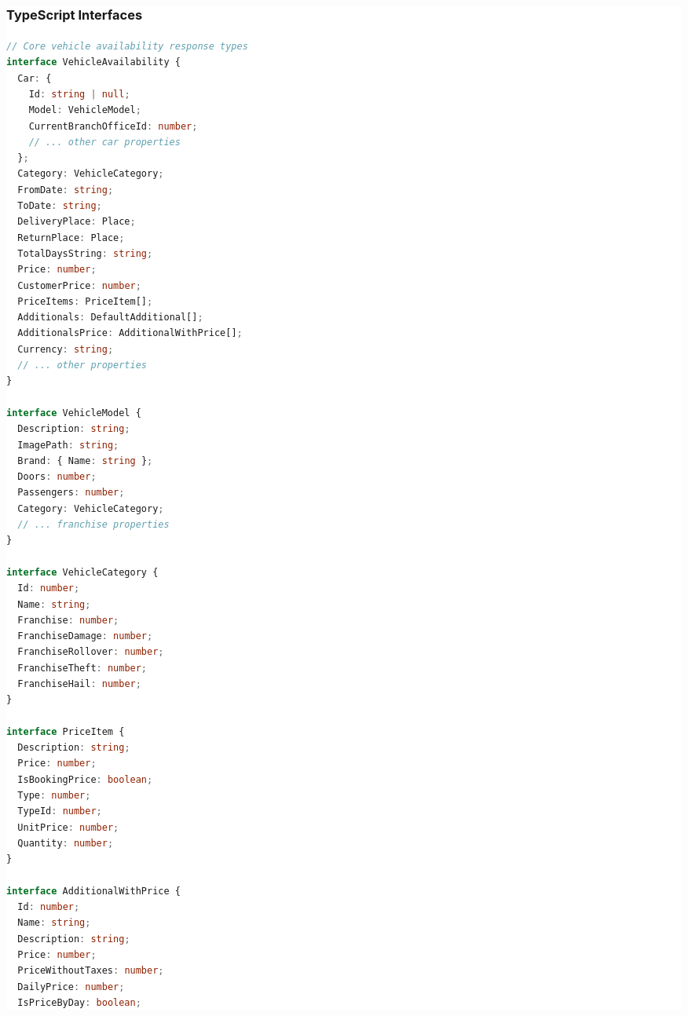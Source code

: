 ### TypeScript Interfaces
```typescript
// Core vehicle availability response types
interface VehicleAvailability {
  Car: {
    Id: string | null;
    Model: VehicleModel;
    CurrentBranchOfficeId: number;
    // ... other car properties
  };
  Category: VehicleCategory;
  FromDate: string;
  ToDate: string;
  DeliveryPlace: Place;
  ReturnPlace: Place;
  TotalDaysString: string;
  Price: number;
  CustomerPrice: number;
  PriceItems: PriceItem[];
  Additionals: DefaultAdditional[];
  AdditionalsPrice: AdditionalWithPrice[];
  Currency: string;
  // ... other properties
}

interface VehicleModel {
  Description: string;
  ImagePath: string;
  Brand: { Name: string };
  Doors: number;
  Passengers: number;
  Category: VehicleCategory;
  // ... franchise properties
}

interface VehicleCategory {
  Id: number;
  Name: string;
  Franchise: number;
  FranchiseDamage: number;
  FranchiseRollover: number;
  FranchiseTheft: number;
  FranchiseHail: number;
}

interface PriceItem {
  Description: string;
  Price: number;
  IsBookingPrice: boolean;
  Type: number;
  TypeId: number;
  UnitPrice: number;
  Quantity: number;
}

interface AdditionalWithPrice {
  Id: number;
  Name: string;
  Description: string;
  Price: number;
  PriceWithoutTaxes: number;
  DailyPrice: number;
  IsPriceByDay: boolean;
```